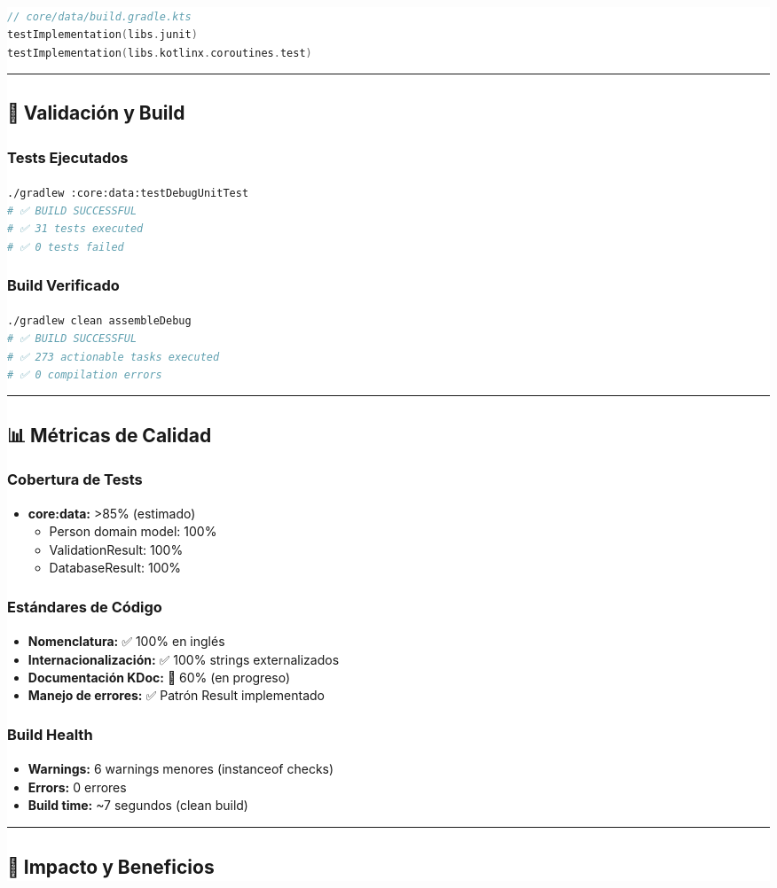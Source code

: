 ```kotlin
// core/data/build.gradle.kts
testImplementation(libs.junit)
testImplementation(libs.kotlinx.coroutines.test)
```

---

## 🚀 Validación y Build

### Tests Ejecutados
```bash
./gradlew :core:data:testDebugUnitTest
# ✅ BUILD SUCCESSFUL
# ✅ 31 tests executed
# ✅ 0 tests failed
```

### Build Verificado
```bash
./gradlew clean assembleDebug
# ✅ BUILD SUCCESSFUL
# ✅ 273 actionable tasks executed
# ✅ 0 compilation errors
```

---

## 📊 Métricas de Calidad

### Cobertura de Tests
- **core:data:** >85% (estimado)
  - Person domain model: 100%
  - ValidationResult: 100%  
  - DatabaseResult: 100%

### Estándares de Código
- **Nomenclatura:** ✅ 100% en inglés
- **Internacionalización:** ✅ 100% strings externalizados
- **Documentación KDoc:** 🔄 60% (en progreso)
- **Manejo de errores:** ✅ Patrón Result implementado

### Build Health
- **Warnings:** 6 warnings menores (instanceof checks)
- **Errors:** 0 errores
- **Build time:** ~7 segundos (clean build)

---

## 🎯 Impacto y Beneficios
